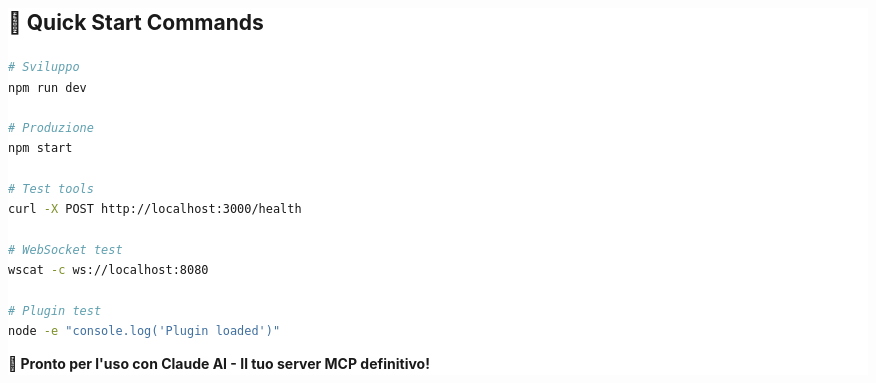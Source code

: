 
## 🚀 **Quick Start Commands**

```bash
# Sviluppo
npm run dev

# Produzione  
npm start

# Test tools
curl -X POST http://localhost:3000/health

# WebSocket test
wscat -c ws://localhost:8080

# Plugin test
node -e "console.log('Plugin loaded')"
```

**🎯 Pronto per l'uso con Claude AI - Il tuo server MCP definitivo!**